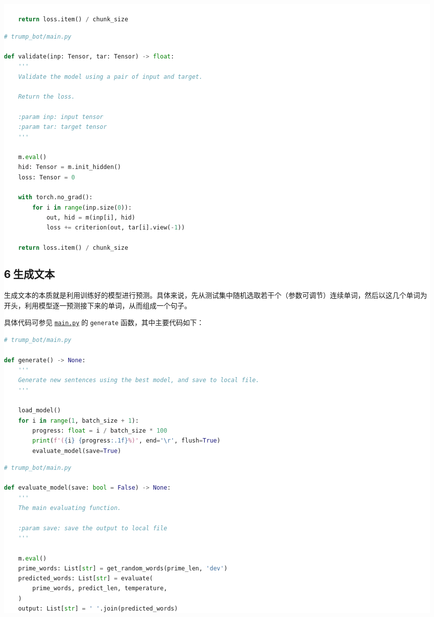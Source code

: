 ```python

    return loss.item() / chunk_size
```

```python
# trump_bot/main.py

def validate(inp: Tensor, tar: Tensor) -> float:
    '''
    Validate the model using a pair of input and target.

    Return the loss.

    :param inp: input tensor
    :param tar: target tensor
    '''

    m.eval()
    hid: Tensor = m.init_hidden()
    loss: Tensor = 0

    with torch.no_grad():
        for i in range(inp.size(0)):
            out, hid = m(inp[i], hid)
            loss += criterion(out, tar[i].view(-1))

    return loss.item() / chunk_size
```

## 6 生成文本

生成文本的本质就是利用训练好的模型进行预测。具体来说，先从测试集中随机选取若干个（参数可调节）连续单词，然后以这几个单词为开头，利用模型逐一预测接下来的单词，从而组成一个句子。

具体代码可参见 [`main.py`][main.py] 的 `generate` 函数，其中主要代码如下：

```python
# trump_bot/main.py

def generate() -> None:
    '''
    Generate new sentences using the best model, and save to local file.
    '''

    load_model()
    for i in range(1, batch_size + 1):
        progress: float = i / batch_size * 100
        print(f'({i} {progress:.1f}%)', end='\r', flush=True)
        evaluate_model(save=True)
```

```python
# trump_bot/main.py

def evaluate_model(save: bool = False) -> None:
    '''
    The main evaluating function.

    :param save: save the output to local file
    '''

    m.eval()
    prime_words: List[str] = get_random_words(prime_len, 'dev')
    predicted_words: List[str] = evaluate(
        prime_words, predict_len, temperature,
    )
    output: List[str] = ' '.join(predicted_words)
```

[@realDonaldTrump]: https://twitter.com/realDonaldTrump
[trump-archive]: https://www.thetrumparchive.com
[spacy]: https://spacy.io
[pytorch]: https://pytorch.org
[Embedding]: https://pytorch.org/docs/stable/generated/torch.nn.Embedding.html
[Dropout]: https://pytorch.org/docs/stable/generated/torch.nn.Dropout.html
[GRU]: https://pytorch.org/docs/stable/generated/torch.nn.GRU.html
[Linear]: https://pytorch.org/docs/stable/generated/torch.nn.Linear.html
[Adam]: https://pytorch.org/docs/stable/optim.html#torch.optim.Adam
[corpus.py]: https://github.com/hakula139/Trump-bot/blob/main/trump_bot/corpus.py
[model.py]: https://github.com/hakula139/Trump-bot/blob/main/trump_bot/model.py
[main.py]: https://github.com/hakula139/Trump-bot/blob/main/trump_bot/main.py
[anaconda]: https://www.anaconda.com/products/individual
[cuda]: https://developer.nvidia.com/cuda-10.1-download-archive-base